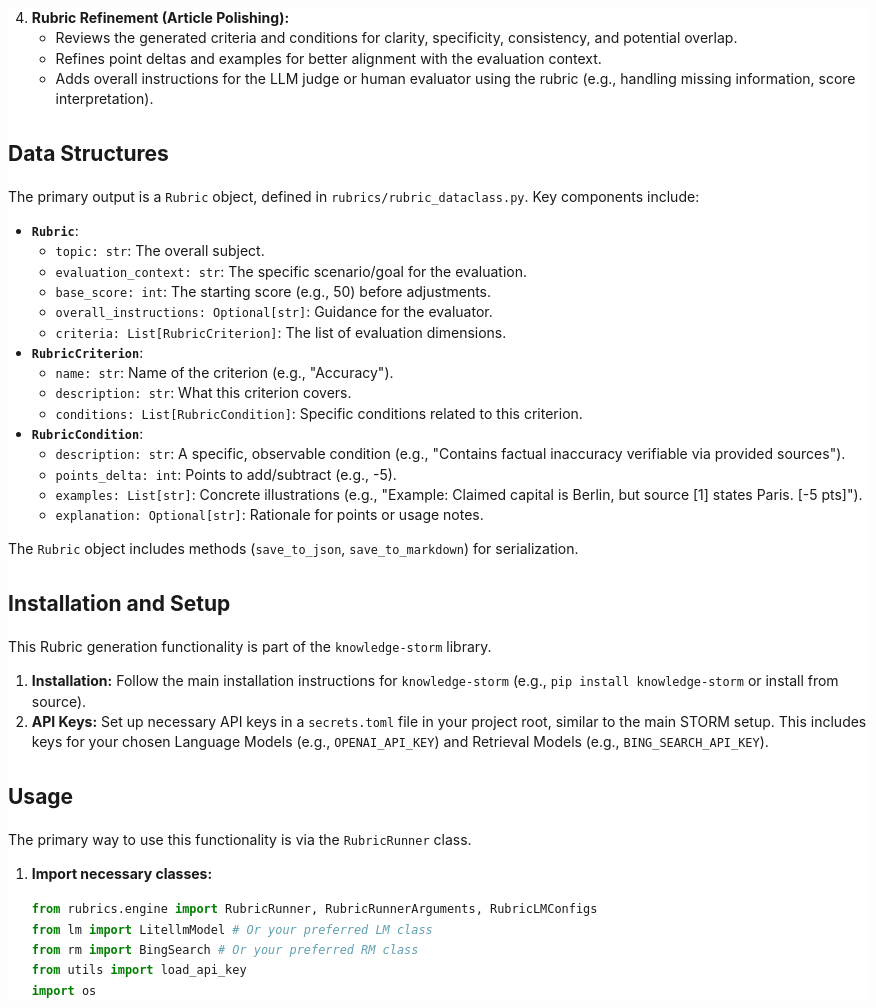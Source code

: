 4.  **Rubric Refinement (Article Polishing):**
    *   Reviews the generated criteria and conditions for clarity, specificity, consistency, and potential overlap.
    *   Refines point deltas and examples for better alignment with the evaluation context.
    *   Adds overall instructions for the LLM judge or human evaluator using the rubric (e.g., handling missing information, score interpretation).

## Data Structures

The primary output is a `Rubric` object, defined in `rubrics/rubric_dataclass.py`. Key components include:

*   **`Rubric`**:
    *   `topic: str`: The overall subject.
    *   `evaluation_context: str`: The specific scenario/goal for the evaluation.
    *   `base_score: int`: The starting score (e.g., 50) before adjustments.
    *   `overall_instructions: Optional[str]`: Guidance for the evaluator.
    *   `criteria: List[RubricCriterion]`: The list of evaluation dimensions.
*   **`RubricCriterion`**:
    *   `name: str`: Name of the criterion (e.g., "Accuracy").
    *   `description: str`: What this criterion covers.
    *   `conditions: List[RubricCondition]`: Specific conditions related to this criterion.
*   **`RubricCondition`**:
    *   `description: str`: A specific, observable condition (e.g., "Contains factual inaccuracy verifiable via provided sources").
    *   `points_delta: int`: Points to add/subtract (e.g., -5).
    *   `examples: List[str]`: Concrete illustrations (e.g., "Example: Claimed capital is Berlin, but source [1] states Paris. [-5 pts]").
    *   `explanation: Optional[str]`: Rationale for points or usage notes.

The `Rubric` object includes methods (`save_to_json`, `save_to_markdown`) for serialization.

## Installation and Setup

This Rubric generation functionality is part of the `knowledge-storm` library.

1.  **Installation:** Follow the main installation instructions for `knowledge-storm` (e.g., `pip install knowledge-storm` or install from source).
2.  **API Keys:** Set up necessary API keys in a `secrets.toml` file in your project root, similar to the main STORM setup. This includes keys for your chosen Language Models (e.g., `OPENAI_API_KEY`) and Retrieval Models (e.g., `BING_SEARCH_API_KEY`).

## Usage

The primary way to use this functionality is via the `RubricRunner` class.

1.  **Import necessary classes:**
    ```python
    from rubrics.engine import RubricRunner, RubricRunnerArguments, RubricLMConfigs
    from lm import LitellmModel # Or your preferred LM class
    from rm import BingSearch # Or your preferred RM class
    from utils import load_api_key
    import os
    ```
